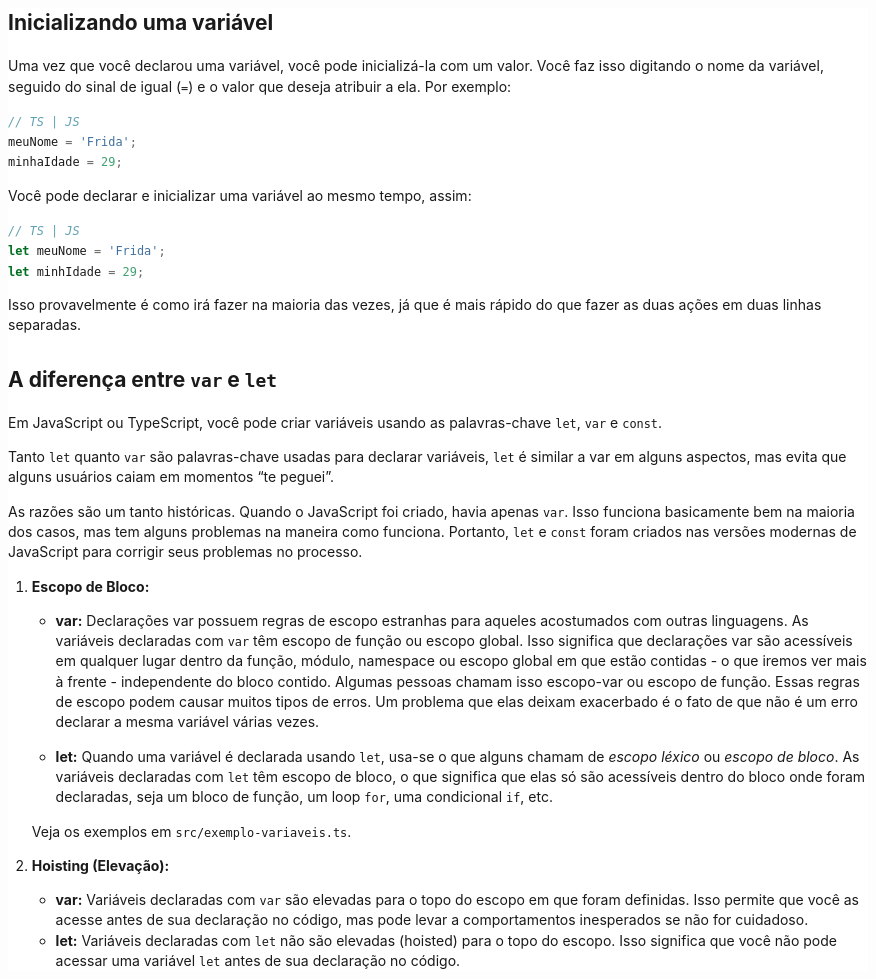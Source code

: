 ## Inicializando uma variável

Uma vez que você declarou uma variável, você pode inicializá-la com um valor. Você faz isso digitando o nome da variável, seguido do sinal de igual (`=`) e o valor que deseja atribuir a ela. Por exemplo:

```ts
// TS | JS
meuNome = 'Frida';
minhaIdade = 29;
```

Você pode declarar e inicializar uma variável ao mesmo tempo, assim:

```ts
// TS | JS
let meuNome = 'Frida';
let minhIdade = 29;
```

Isso provavelmente é como irá fazer na maioria das vezes, já que é mais rápido do que fazer as duas ações em duas linhas separadas.

## A diferença entre `var` e `let`

Em JavaScript ou TypeScript, você pode criar variáveis usando as palavras-chave `let`, `var` e `const`.

Tanto `let` quanto `var` são palavras-chave usadas para declarar variáveis, `let` é similar a var em alguns aspectos, mas evita que alguns usuários caiam em momentos “te peguei”.

As razões são um tanto históricas. Quando o JavaScript foi criado, havia apenas `var`. Isso funciona basicamente bem na maioria dos casos, mas tem alguns problemas na maneira como funciona. Portanto, `let` e `const` foram criados nas versões modernas de JavaScript para corrigir seus problemas no processo.

1. **Escopo de Bloco:**

    - **var:** Declarações var possuem regras de escopo estranhas para aqueles acostumados com outras linguagens. As variáveis declaradas com `var` têm escopo de função ou escopo global. Isso significa que declarações var são acessíveis em qualquer lugar dentro da função, módulo, namespace ou escopo global em que estão contidas - o que iremos ver mais à frente - independente do bloco contido. Algumas pessoas chamam isso escopo-var ou escopo de função. Essas regras de escopo podem causar muitos tipos de erros. Um problema que elas deixam exacerbado é o fato de que não é um erro declarar a mesma variável várias vezes.

    - **let:** Quando uma variável é declarada usando `let`, usa-se o que alguns chamam de _escopo léxico_ ou _escopo de bloco_. As variáveis declaradas com `let` têm escopo de bloco, o que significa que elas só são acessíveis dentro do bloco onde foram declaradas, seja um bloco de função, um loop `for`, uma condicional `if`, etc.

    Veja os exemplos em `src/exemplo-variaveis.ts`.

2. **Hoisting (Elevação):**

    - **var:** Variáveis declaradas com `var` são elevadas para o topo do escopo em que foram definidas. Isso permite que você as acesse antes de sua declaração no código, mas pode levar a comportamentos inesperados se não for cuidadoso.
    - **let:** Variáveis declaradas com `let` não são elevadas (hoisted) para o topo do escopo. Isso significa que você não pode acessar uma variável `let` antes de sua declaração no código.
